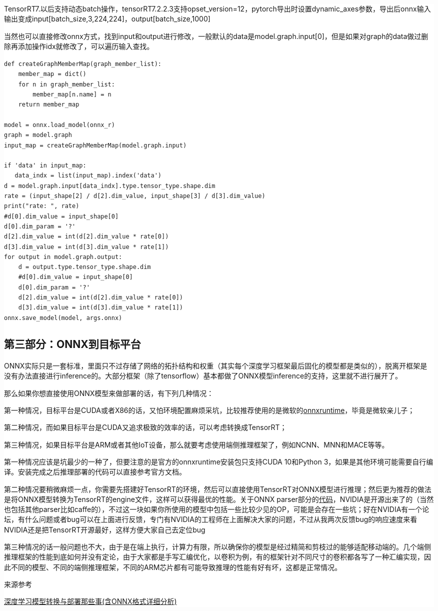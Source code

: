 TensorRT7.以后支持动态batch操作，tensorRT7.2.2.3支持opset_version=12，pytorch导出时设置dynamic_axes参数，导出后onnx输入输出变成input[batch_size,3,224,224]，output[batch_size,1000]

当然也可以直接修改onnx方式，找到input和output进行修改，一般默认的data是model.graph.input[0]，但是如果对graph的data做过删除再添加操作idx就修改了，可以遍历输入查找。

```
def createGraphMemberMap(graph_member_list):
    member_map = dict()
    for n in graph_member_list:
        member_map[n.name] = n
    return member_map

model = onnx.load_model(onnx_r)
graph = model.graph
input_map = createGraphMemberMap(model.graph.input)

if 'data' in input_map:
   data_indx = list(input_map).index('data')
d = model.graph.input[data_indx].type.tensor_type.shape.dim
rate = (input_shape[2] / d[2].dim_value, input_shape[3] / d[3].dim_value)
print("rate: ", rate)
#d[0].dim_value = input_shape[0]
d[0].dim_param = '?'
d[2].dim_value = int(d[2].dim_value * rate[0])
d[3].dim_value = int(d[3].dim_value * rate[1])
for output in model.graph.output:
    d = output.type.tensor_type.shape.dim
    #d[0].dim_value = input_shape[0]
    d[0].dim_param = '?'
    d[2].dim_value = int(d[2].dim_value * rate[0])
    d[3].dim_value = int(d[3].dim_value * rate[1])
onnx.save_model(model, args.onnx)
```

## 第三部分：ONNX到目标平台

ONNX实际只是一套标准，里面只不过存储了网络的拓扑结构和权重（其实每个深度学习框架最后固化的模型都是类似的），脱离开框架是没有办法直接进行inference的。大部分框架（除了tensorflow）基本都做了ONNX模型inference的支持，这里就不进行展开了。

那么如果你想直接使用ONNX模型来做部署的话，有下列几种情况：

第一种情况，目标平台是CUDA或者X86的话，又怕环境配置麻烦采坑，比较推荐使用的是微软的[onnxruntime](https://microsoft.github.io/onnxruntime/)，毕竟是微软亲儿子；

第二种情况，而如果目标平台是CUDA又追求极致的效率的话，可以考虑转换成TensorRT；

第三种情况，如果目标平台是ARM或者其他IoT设备，那么就要考虑使用端侧推理框架了，例如NCNN、MNN和MACE等等。

第一种情况应该是坑最少的一种了，但要注意的是官方的onnxruntime安装包只支持CUDA 10和Python 3，如果是其他环境可能需要自行编译。安装完成之后推理部署的代码可以直接参考官方文档。

第二种情况要稍微麻烦一点，你需要先搭建好TensorRT的环境，然后可以直接使用TensorRT对ONNX模型进行推理；然后更为推荐的做法是将ONNX模型转换为TensorRT的engine文件，这样可以获得最优的性能。关于ONNX parser部分的[代码](https://github.com/onnx/onnx-tensorrt)，NVIDIA是开源出来了的（当然也包括其他parser比如caffe的），不过这一块如果你所使用的模型中包括一些比较少见的OP，可能是会存在一些坑；好在NVIDIA有一个论坛，有什么问题或者bug可以在上面进行反馈，专门有NVIDIA的工程师在上面解决大家的问题，不过从我两次反馈bug的响应速度来看NVIDIA还是把TensorRT开源最好，这样方便大家自己去定位bug

第三种情况的话一般问题也不大，由于是在端上执行，计算力有限，所以确保你的模型是经过精简和剪枝过的能够适配移动端的。几个端侧推理框架的性能到底如何并没有定论，由于大家都是手写汇编优化，以卷积为例，有的框架针对不同尺寸的卷积都各写了一种汇编实现，因此不同的模型、不同的端侧推理框架，不同的ARM芯片都有可能导致推理的性能有好有坏，这都是正常情况。



来源参考

[深度学习模型转换与部署那些事(含ONNX格式详细分析)](https://bindog.github.io/blog/2020/03/13/deep-learning-model-convert-and-depoly/)

